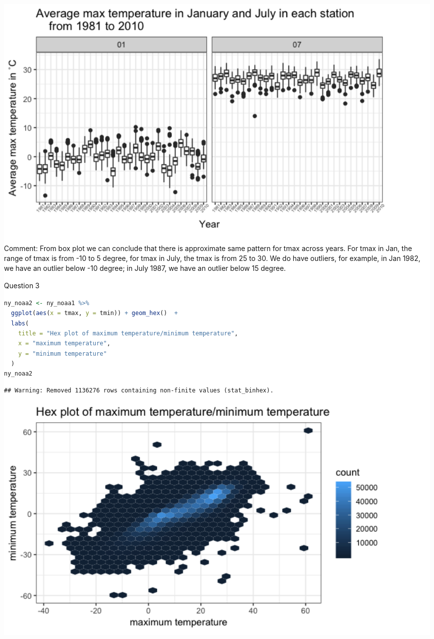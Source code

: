 
<img src="p8105_hw3_dl3157_files/figure-markdown_github/p3q2-1.png" width="90%" />

Comment: From box plot we can conclude that there is approximate same pattern for tmax across years. For tmax in Jan, the range of tmax is from -10 to 5 degree, for tmax in July, the tmax is from 25 to 30. We do have outliers, for example, in Jan 1982, we have an outlier below -10 degree; in July 1987, we have an outlier below 15 degree.

Question 3

``` r
ny_noaa2 <- ny_noaa1 %>% 
  ggplot(aes(x = tmax, y = tmin)) + geom_hex()  +
  labs(
    title = "Hex plot of maximum temperature/minimum temperature",
    x = "maximum temperature",
    y = "minimum temperature"
  )
ny_noaa2
```

    ## Warning: Removed 1136276 rows containing non-finite values (stat_binhex).

<img src="p8105_hw3_dl3157_files/figure-markdown_github/p3q3-1.png" width="90%" />
